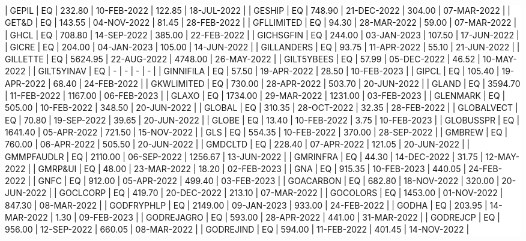 | GEPIL | EQ | 232.80 | 10-FEB-2022 | 122.85 | 18-JUL-2022 |
| GESHIP | EQ | 748.90 | 21-DEC-2022 | 304.00 | 07-MAR-2022 |
| GET&D | EQ | 143.55 | 04-NOV-2022 | 81.45 | 28-FEB-2022 |
| GFLLIMITED | EQ | 94.30 | 28-MAR-2022 | 59.00 | 07-MAR-2022 |
| GHCL | EQ | 708.80 | 14-SEP-2022 | 385.00 | 22-FEB-2022 |
| GICHSGFIN | EQ | 244.00 | 03-JAN-2023 | 107.50 | 17-JUN-2022 |
| GICRE | EQ | 204.00 | 04-JAN-2023 | 105.00 | 14-JUN-2022 |
| GILLANDERS | EQ | 93.75 | 11-APR-2022 | 55.10 | 21-JUN-2022 |
| GILLETTE | EQ | 5624.95 | 22-AUG-2022 | 4748.00 | 26-MAY-2022 |
| GILT5YBEES | EQ | 57.99 | 05-DEC-2022 | 46.52 | 10-MAY-2022 |
| GILT5YINAV | EQ | - | - | - | - |
| GINNIFILA | EQ | 57.50 | 19-APR-2022 | 28.50 | 10-FEB-2023 |
| GIPCL | EQ | 105.40 | 19-APR-2022 | 68.40 | 24-FEB-2022 |
| GKWLIMITED | EQ | 730.00 | 28-APR-2022 | 503.70 | 20-JUN-2022 |
| GLAND | EQ | 3594.70 | 11-FEB-2022 | 1167.00 | 06-FEB-2023 |
| GLAXO | EQ | 1734.00 | 29-MAR-2022 | 1231.00 | 03-FEB-2023 |
| GLENMARK | EQ | 505.00 | 10-FEB-2022 | 348.50 | 20-JUN-2022 |
| GLOBAL | EQ | 310.35 | 28-OCT-2022 | 32.35 | 28-FEB-2022 |
| GLOBALVECT | EQ | 70.80 | 19-SEP-2022 | 39.65 | 20-JUN-2022 |
| GLOBE | EQ | 13.40 | 10-FEB-2022 | 3.75 | 10-FEB-2023 |
| GLOBUSSPR | EQ | 1641.40 | 05-APR-2022 | 721.50 | 15-NOV-2022 |
| GLS | EQ | 554.35 | 10-FEB-2022 | 370.00 | 28-SEP-2022 |
| GMBREW | EQ | 760.00 | 06-APR-2022 | 505.50 | 20-JUN-2022 |
| GMDCLTD | EQ | 228.40 | 07-APR-2022 | 121.05 | 20-JUN-2022 |
| GMMPFAUDLR | EQ | 2110.00 | 06-SEP-2022 | 1256.67 | 13-JUN-2022 |
| GMRINFRA | EQ | 44.30 | 14-DEC-2022 | 31.75 | 12-MAY-2022 |
| GMRP&UI | EQ | 48.00 | 23-MAR-2022 | 18.20 | 02-FEB-2023 |
| GNA | EQ | 915.35 | 10-FEB-2023 | 440.05 | 24-FEB-2022 |
| GNFC | EQ | 912.00 | 05-APR-2022 | 499.40 | 03-FEB-2023 |
| GOACARBON | EQ | 682.80 | 18-NOV-2022 | 320.00 | 20-JUN-2022 |
| GOCLCORP | EQ | 419.70 | 20-DEC-2022 | 213.10 | 07-MAR-2022 |
| GOCOLORS | EQ | 1453.00 | 01-NOV-2022 | 847.30 | 08-MAR-2022 |
| GODFRYPHLP | EQ | 2149.00 | 09-JAN-2023 | 933.00 | 24-FEB-2022 |
| GODHA | EQ | 203.95 | 14-MAR-2022 | 1.30 | 09-FEB-2023 |
| GODREJAGRO | EQ | 593.00 | 28-APR-2022 | 441.00 | 31-MAR-2022 |
| GODREJCP | EQ | 956.00 | 12-SEP-2022 | 660.05 | 08-MAR-2022 |
| GODREJIND | EQ | 594.00 | 11-FEB-2022 | 401.45 | 14-NOV-2022 |